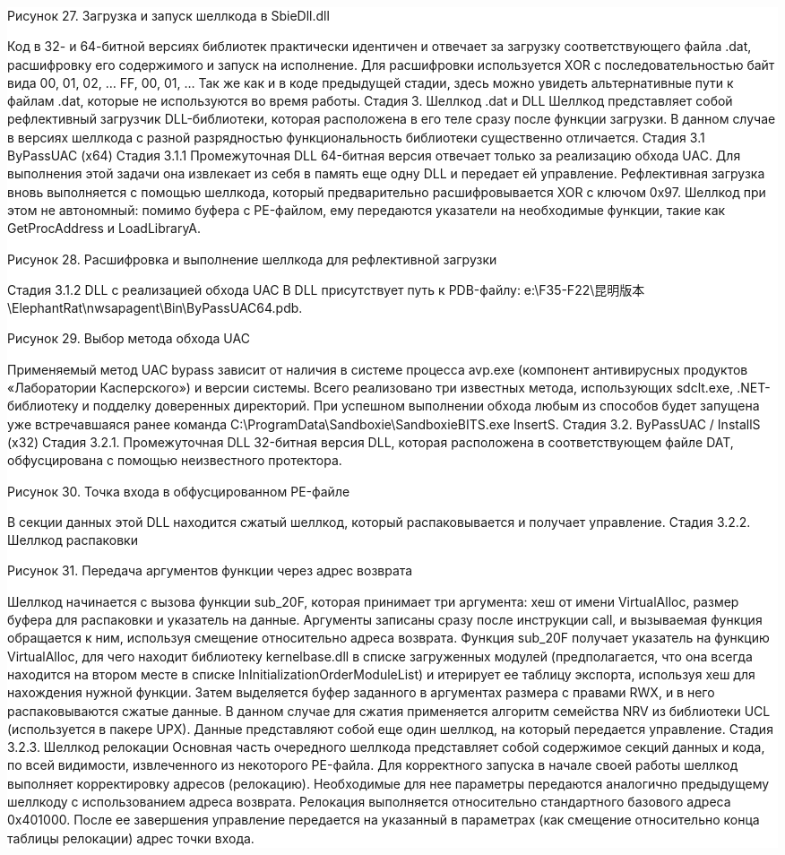 
Рисунок 27. Загрузка и запуск шеллкода в SbieDll.dll

Код в 32- и 64-битной версиях библиотек практически идентичен и отвечает за загрузку соответствующего файла .dat, расшифровку его содержимого и запуск на исполнение. Для расшифровки используется XOR с последовательностью байт вида 00, 01, 02, … FF, 00, 01, … Так же как и в коде предыдущей стадии, здесь можно увидеть альтернативные пути к файлам .dat, которые не используются во время работы.
Стадия 3. Шеллкод .dat и DLL
Шеллкод представляет собой рефлективный загрузчик DLL-библиотеки, которая расположена в его теле сразу после функции загрузки. В данном случае в версиях шеллкода с разной разрядностью функциональность библиотеки существенно отличается.
Стадия 3.1 ByPassUAC (x64)
Стадия 3.1.1 Промежуточная DLL
64-битная версия отвечает только за реализацию обхода UAC. Для выполнения этой задачи она извлекает из себя в память еще одну DLL и передает ей управление. Рефлективная загрузка вновь выполняется с помощью шеллкода, который предварительно расшифровывается XOR с ключом 0x97. Шеллкод при этом не автономный: помимо буфера с PE-файлом, ему передаются указатели на необходимые функции, такие как GetProcAddress и LoadLibraryA.


Рисунок 28. Расшифровка и выполнение шеллкода для рефлективной загрузки

Стадия 3.1.2 DLL с реализацией обхода UAC
В DLL присутствует путь к PDB-файлу: e:\F35-F22\昆明版本\ElephantRat\nwsapagent\Bin\ByPassUAC64.pdb.


Рисунок 29. Выбор метода обхода UAC

Применяемый метод UAC bypass зависит от наличия в системе процесса avp.exe (компонент антивирусных продуктов «Лаборатории Касперского») и версии системы. Всего реализовано три известных метода, использующих sdclt.exe, .NET-библиотеку и подделку доверенных директорий.
При успешном выполнении обхода любым из способов будет запущена уже встречавшаяся ранее команда C:\ProgramData\Sandboxie\SandboxieBITS.exe InsertS.
Стадия 3.2. ByPassUAC / InstallS (x32)
Стадия 3.2.1. Промежуточная DLL
32-битная версия DLL, которая расположена в соответствующем файле DAT, обфусцирована с помощью неизвестного протектора.


Рисунок 30. Точка входа в обфусцированном PE-файле

В секции данных этой DLL находится сжатый шеллкод, который распаковывается и получает управление.
Стадия 3.2.2. Шеллкод распаковки


Рисунок 31. Передача аргументов функции через адрес возврата

Шеллкод начинается с вызова функции sub_20F, которая принимает три аргумента: хеш от имени VirtualAlloc, размер буфера для распаковки и указатель на данные. Аргументы записаны сразу после инструкции call, и вызываемая функция обращается к ним, используя смещение относительно адреса возврата.
Функция sub_20F получает указатель на функцию VirtualAlloc, для чего находит библиотеку kernelbase.dll в списке загруженных модулей (предполагается, что она всегда находится на втором месте в списке InInitializationOrderModuleList) и итерирует ее таблицу экспорта, используя хеш для нахождения нужной функции. Затем выделяется буфер заданного в аргументах размера с правами RWX, и в него распаковываются сжатые данные. В данном случае для сжатия применяется алгоритм семейства NRV из библиотеки UCL (используется в пакере UPX). Данные представляют собой еще один шеллкод, на который передается управление.
Стадия 3.2.3. Шеллкод релокации
Основная часть очередного шеллкода представляет собой содержимое секций данных и кода, по всей видимости, извлеченного из некоторого PE-файла. Для корректного запуска в начале своей работы шеллкод выполняет корректировку адресов (релокацию). Необходимые для нее параметры передаются аналогично предыдущему шеллкоду с использованием адреса возврата. Релокация выполняется относительно стандартного базового адреса 0x401000. После ее завершения управление передается на указанный в параметрах (как смещение относительно конца таблицы релокации) адрес точки входа.
